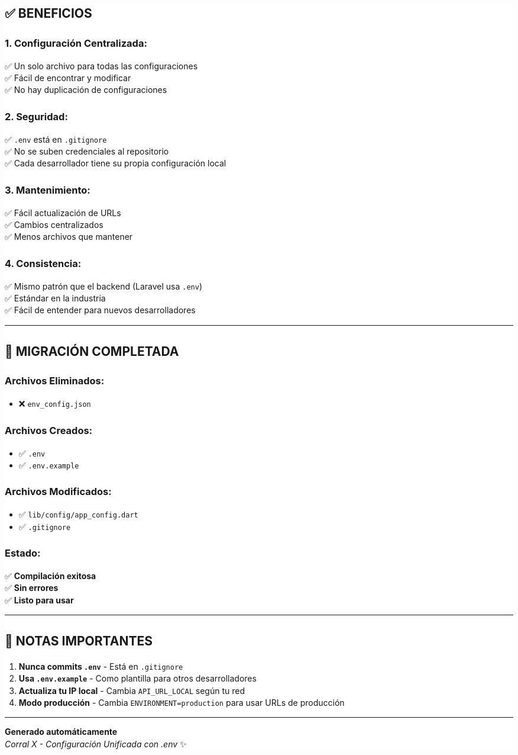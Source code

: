 
## ✅ BENEFICIOS

### **1. Configuración Centralizada:**
✅ Un solo archivo para todas las configuraciones  
✅ Fácil de encontrar y modificar  
✅ No hay duplicación de configuraciones

### **2. Seguridad:**
✅ `.env` está en `.gitignore`  
✅ No se suben credenciales al repositorio  
✅ Cada desarrollador tiene su propia configuración local

### **3. Mantenimiento:**
✅ Fácil actualización de URLs  
✅ Cambios centralizados  
✅ Menos archivos que mantener

### **4. Consistencia:**
✅ Mismo patrón que el backend (Laravel usa `.env`)  
✅ Estándar en la industria  
✅ Fácil de entender para nuevos desarrolladores

---

## 🔄 MIGRACIÓN COMPLETADA

### **Archivos Eliminados:**
- ❌ `env_config.json`

### **Archivos Creados:**
- ✅ `.env`
- ✅ `.env.example`

### **Archivos Modificados:**
- ✅ `lib/config/app_config.dart`
- ✅ `.gitignore`

### **Estado:**
✅ **Compilación exitosa**  
✅ **Sin errores**  
✅ **Listo para usar**

---

## 📌 NOTAS IMPORTANTES

1. **Nunca commits `.env`** - Está en `.gitignore`
2. **Usa `.env.example`** - Como plantilla para otros desarrolladores
3. **Actualiza tu IP local** - Cambia `API_URL_LOCAL` según tu red
4. **Modo producción** - Cambia `ENVIRONMENT=production` para usar URLs de producción

---

**Generado automáticamente**  
_Corral X - Configuración Unificada con .env_ ✨

